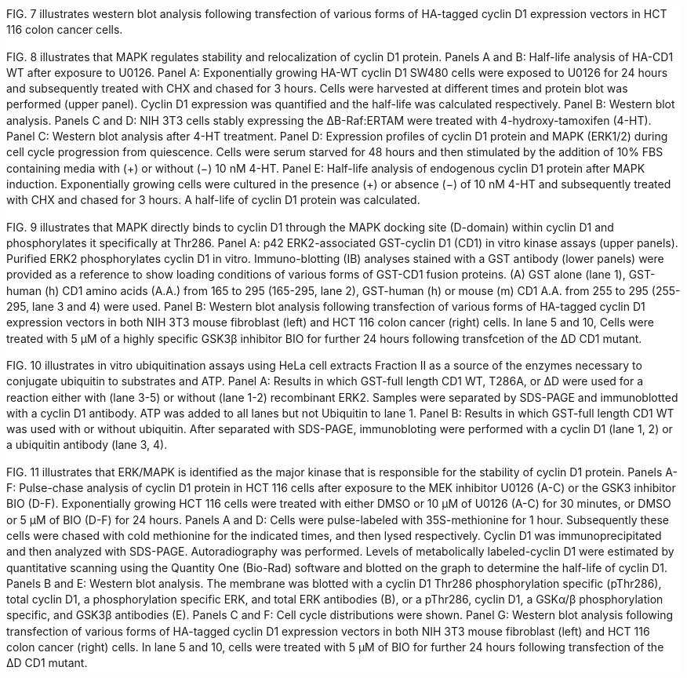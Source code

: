 FIG. 7 illustrates western blot analysis following transfection of various forms of HA-tagged cyclin D1 expression vectors in HCT 116 colon cancer cells.

FIG. 8 illustrates that MAPK regulates stability and relocalization of cyclin D1 protein. Panels A and B: Half-life analysis of HA-CD1 WT after exposure to U0126. Panel A: Exponentially growing HA-WT cyclin D1 SW480 cells were exposed to U0126 for 24 hours and subsequently treated with CHX and chased for 3 hours. Cells were harvested at different times and protein blot was performed (upper panel). Cyclin D1 expression was quantified and the half-life was calculated respectively. Panel B: Western blot analysis. Panels C and D: NIH 3T3 cells stably expressing the ΔB-Raf:ERTAM were treated with 4-hydroxy-tamoxifen (4-HT). Panel C: Western blot analysis after 4-HT treatment. Panel D: Expression profiles of cyclin D1 protein and MAPK (ERK1/2) during cell cycle progression from quiescence. Cells were serum starved for 48 hours and then stimulated by the addition of 10% FBS containing media with (+) or without (−) 10 nM 4-HT. Panel E: Half-life analysis of endogenous cyclin D1 protein after MAPK induction. Exponentially growing cells were cultured in the presence (+) or absence (−) of 10 nM 4-HT and subsequently treated with CHX and chased for 3 hours. A half-life of cyclin D1 protein was calculated.

FIG. 9 illustrates that MAPK directly binds to cyclin D1 through the MAPK docking site (D-domain) within cyclin D1 and phosphorylates it specifically at Thr286. Panel A: p42 ERK2-associated GST-cyclin D1 (CD1) in vitro kinase assays (upper panels). Purified ERK2 phosphorylates cyclin D1 in vitro. Immuno-blotting (IB) analyses stained with a GST antibody (lower panels) were provided as a reference to show loading conditions of various forms of GST-CD1 fusion proteins. (A) GST alone (lane 1), GST-human (h) CD1 amino acids (A.A.) from 165 to 295 (165-295, lane 2), GST-human (h) or mouse (m) CD1 A.A. from 255 to 295 (255-295, lane 3 and 4) were used. Panel B: Western blot analysis following transfection of various forms of HA-tagged cyclin D1 expression vectors in both NIH 3T3 mouse fibroblast (left) and HCT 116 colon cancer (right) cells. In lane 5 and 10, Cells were treated with 5 μM of a highly specific GSK3β inhibitor BIO for further 24 hours following transfcetion of the ΔD CD1 mutant.

FIG. 10 illustrates in vitro ubiquitination assays using HeLa cell extracts Fraction II as a source of the enzymes necessary to conjugate ubiquitin to substrates and ATP. Panel A: Results in which GST-full length CD1 WT, T286A, or ΔD were used for a reaction either with (lane 3-5) or without (lane 1-2) recombinant ERK2. Samples were separated by SDS-PAGE and immunoblotted with a cyclin D1 antibody. ATP was added to all lanes but not Ubiquitin to lane 1. Panel B: Results in which GST-full length CD1 WT was used with or without ubiquitin. After separated with SDS-PAGE, immunobloting were performed with a cyclin D1 (lane 1, 2) or a ubiquitin antibody (lane 3, 4).

FIG. 11 illustrates that ERK/MAPK is identified as the major kinase that is responsible for the stability of cyclin D1 protein. Panels A-F: Pulse-chase analysis of cyclin D1 protein in HCT 116 cells after exposure to the MEK inhibitor U0126 (A-C) or the GSK3 inhibitor BIO (D-F). Exponentially growing HCT 116 cells were treated with either DMSO or 10 μM of U0126 (A-C) for 30 minutes, or DMSO or 5 μM of BIO (D-F) for 24 hours. Panels A and D: Cells were pulse-labeled with 35S-methionine for 1 hour. Subsequently these cells were chased with cold methionine for the indicated times, and then lysed respectively. Cyclin D1 was immunoprecipitated and then analyzed with SDS-PAGE. Autoradiography was performed. Levels of metabolically labeled-cyclin D1 were estimated by quantitative scanning using the Quantity One (Bio-Rad) software and blotted on the graph to determine the half-life of cyclin D1. Panels B and E: Western blot analysis. The membrane was blotted with a cyclin D1 Thr286 phosphorylation specific (pThr286), total cyclin D1, a phosphorylation specific ERK, and total ERK antibodies (B), or a pThr286, cyclin D1, a GSKα/β phosphorylation specific, and GSK3β antibodies (E). Panels C and F: Cell cycle distributions were shown. Panel G: Western blot analysis following transfection of various forms of HA-tagged cyclin D1 expression vectors in both NIH 3T3 mouse fibroblast (left) and HCT 116 colon cancer (right) cells. In lane 5 and 10, cells were treated with 5 μM of BIO for further 24 hours following transfection of the ΔD CD1 mutant.
